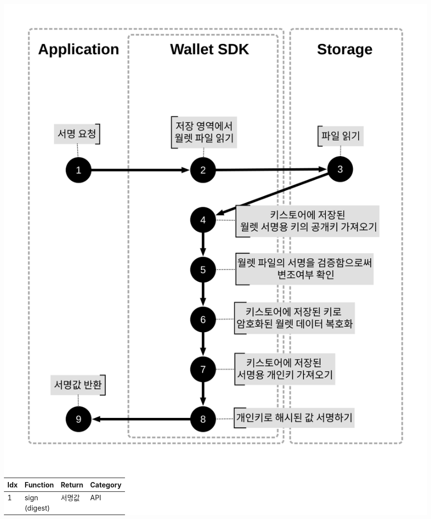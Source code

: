   <img src="./images/signBio_Android_ko.svg" alt="Sign Bio Key" />

  <table>
  <thead>
    <tr>
      <th>Idx</th>
      <th>Function</th>
      <th>Return</th>
      <th>Category</th>
    </tr>
  </thead>
  <tbody>
    <tr>
      <td>1</td>
      <td>sign<br>(digest)</td>
      <td>서명값</td>
      <td>API</td>